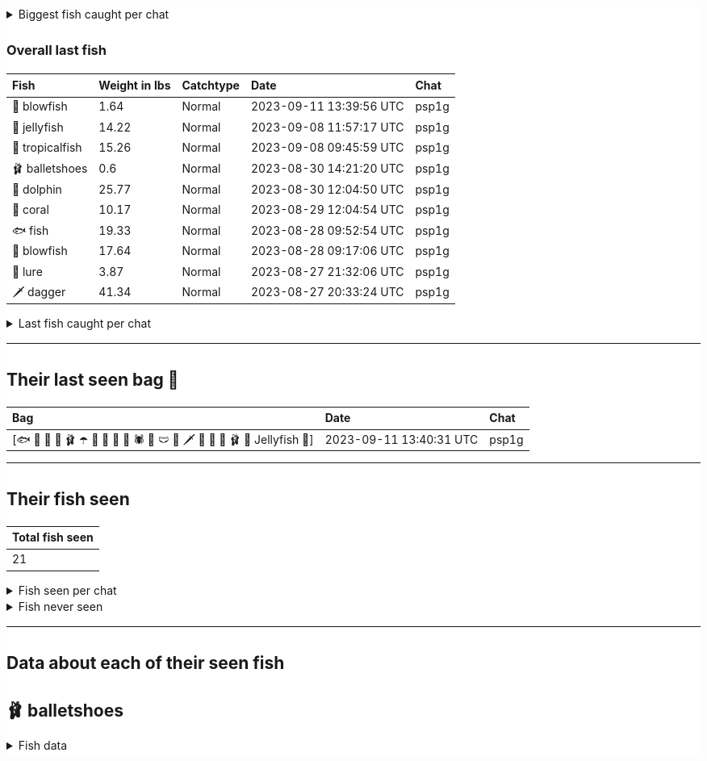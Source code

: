 <details><summary>Biggest fish caught per chat</summary></details>

### Overall last fish
| Fish            | Weight in lbs | Catchtype | Date                    | Chat  |
|:----------------|:--------------|:----------|:------------------------|:------|
| 🐡 blowfish     | 1.64          | Normal    | 2023-09-11 13:39:56 UTC | psp1g |
| 🪼 jellyfish    | 14.22         | Normal    | 2023-09-08 11:57:17 UTC | psp1g |
| 🐠 tropicalfish | 15.26         | Normal    | 2023-09-08 09:45:59 UTC | psp1g |
| 🩰 balletshoes  | 0.6           | Normal    | 2023-08-30 14:21:20 UTC | psp1g |
| 🐬 dolphin      | 25.77         | Normal    | 2023-08-30 12:04:50 UTC | psp1g |
| 🪸 coral        | 10.17         | Normal    | 2023-08-29 12:04:54 UTC | psp1g |
| 🐟 fish         | 19.33         | Normal    | 2023-08-28 09:52:54 UTC | psp1g |
| 🐡 blowfish     | 17.64         | Normal    | 2023-08-28 09:17:06 UTC | psp1g |
| 🎏 lure         | 3.87          | Normal    | 2023-08-27 21:32:06 UTC | psp1g |
| 🗡️ dagger        | 41.34         | Normal    | 2023-08-27 20:33:24 UTC | psp1g |

<details><summary>Last fish caught per chat</summary></details>

---------------

## Their last seen bag 🎒
| Bag                                                                     | Date                    | Chat  |
|:------------------------------------------------------------------------|:------------------------|:------|
| [🐟 🐚 🦀 🧦 🩰 ☂️ 🥪 🐋 🐍 🥒 🕷️ 🪸 🩲 🐙 🗡️ 🎏 🐡 🐬 🩰 🐠 Jellyfish 🐡] | 2023-09-11 13:40:31 UTC | psp1g |

---------------

## Their fish seen
| Total fish seen |
|:----------------|
| 21              |

<details><summary>Fish seen per chat</summary></details>

<details><summary>Fish never seen</summary></details>

---------------

## Data about each of their seen fish

## 🩰 balletshoes

<details><summary>Fish data</summary></details>
